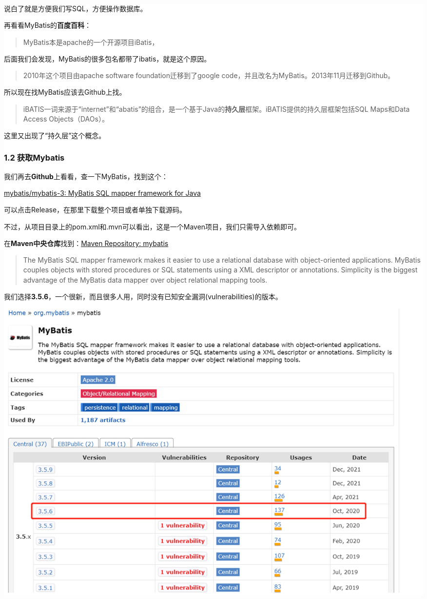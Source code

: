 说白了就是方便我们写SQL，方便操作数据库。

再看看MyBatis的**百度百科**：

> MyBatis本是apache的一个开源项目iBatis，

后面我们会发现，MyBatis的很多包名都带了ibatis，就是这个原因。

> 2010年这个项目由apache software foundation迁移到了google code，并且改名为MyBatis。2013年11月迁移到Github。

所以现在找MyBatis应该去Github上找。

> iBATIS一词来源于“internet”和“abatis”的组合，是一个基于Java的**持久层**框架。iBATIS提供的持久层框架包括SQL Maps和Data Access Objects（DAOs）。

这里又出现了“持久层”这个概念。

### 1.2 获取Mybatis

我们再去**Github**上看看，查一下MyBatis，找到这个：

[mybatis/mybatis-3: MyBatis SQL mapper framework for Java](https://github.com/mybatis/mybatis-3)

可以点击Release，在那里下载整个项目或者单独下载源码。

不过，从项目目录上的pom.xml和.mvn可以看出，这是一个Maven项目，我们只需导入依赖即可。

在**Maven中央仓库**找到：[Maven Repository: mybatis](https://mvnrepository.com/search?q=mybatis)

> The MyBatis SQL mapper framework makes it easier to use a relational database with object-oriented applications. MyBatis couples objects with stored procedures or SQL statements using a XML descriptor or annotations. Simplicity is the biggest advantage of the MyBatis data mapper over object relational mapping tools.

我们选择**3.5.6**，一个很新，而且很多人用，同时没有已知安全漏洞(vulnerabilities)的版本。

![mvnrepository](MyBatis.2022.02.12/mvnrepository.png)
